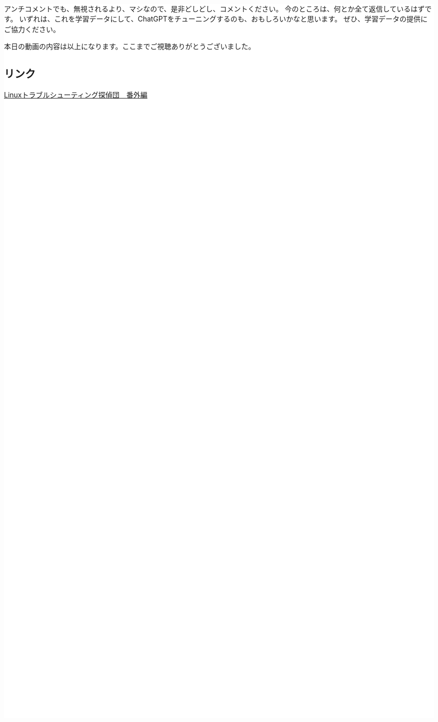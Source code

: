 アンチコメントでも、無視されるより、マシなので、是非どしどし、コメントください。
今のところは、何とか全て返信しているはずです。
いずれは、これを学習データにして、ChatGPTをチューニングするのも、おもしろいかなと思います。
ぜひ、学習データの提供にご協力ください。

本日の動画の内容は以上になります。ここまでご視聴ありがとうございました。

## リンク
[Linuxトラブルシューティング探偵団　番外編](https://atmarkit.itmedia.co.jp/ait/articles/0810/01/news134.html)

<br/><br/>
<div style="position: relative; height:0px; width: 100%; padding-top: 66.6666%;">
  <iframe src="https://onedrive.live.com/embed?resid=BE72E3BA9ED96E94%211435&amp;authkey=!AIkIvjXilI72HC4&amp;em=2&amp;wdAr=1.7777777777777777" width="560px" height="315px" frameborder="0" style="position: absolute; top: 0; left: 0; width: 100%; height: 100%;" >これは、<a target="_blank" href="https://office.com/webapps">Office</a> の機能を利用した、<a target="_blank" href="https://office.com">Microsoft Office</a> の埋め込み型のプレゼンテーションです。</iframe>
</div>
<br/>
<div style="position: relative; height:0px; width: 100%; padding-top: 66.6666%;">
  <iframe width="560" height="315" src="https://www.youtube.com/embed/mJOGFqzpuUI?enablejsapi=1" title="YouTube video player" frameborder="0" style="position: absolute; top: 0; left: 0; width: 100%; height: 100%;" allow="accelerometer; autoplay; clipboard-write; encrypted-media; gyroscope; picture-in-picture; web-share" allowfullscreen></iframe>
</div>
